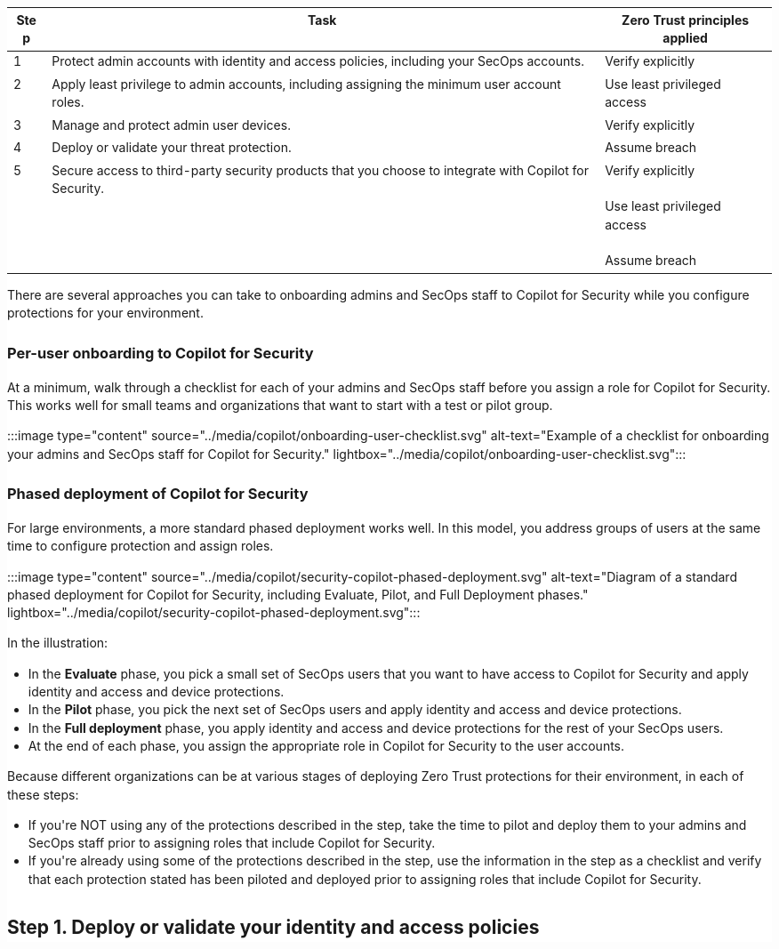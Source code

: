 | Step | Task | Zero Trust principles applied |
| --- | --- | --- |
| 1 | Protect admin accounts with identity and access policies, including your SecOps accounts. | Verify explicitly |
| 2 | Apply least privilege to admin accounts, including assigning the minimum user account roles. | Use least privileged access |
| 3 | Manage and protect admin user devices. | Verify explicitly |
| 4 | Deploy or validate your threat protection. | Assume breach |
| 5 | Secure access to third-party security products that you choose to integrate with Copilot for Security. | Verify explicitly <br><br> Use least privileged access <br><br> Assume breach |

There are several approaches you can take to onboarding admins and SecOps staff to Copilot for Security while you configure protections for your environment.

### Per-user onboarding to Copilot for Security

At a minimum, walk through a checklist for each of your admins and SecOps staff before you assign a role for Copilot for Security. This works well for small teams and organizations that want to start with a test or pilot group. 

:::image type="content" source="../media/copilot/onboarding-user-checklist.svg" alt-text="Example of a checklist for onboarding your admins and SecOps staff  for Copilot for Security." lightbox="../media/copilot/onboarding-user-checklist.svg":::
  
### Phased deployment of Copilot for Security

For large environments, a more standard phased deployment works well. In this model, you address groups of users at the same time to configure protection and assign roles.

:::image type="content" source="../media/copilot/security-copilot-phased-deployment.svg" alt-text="Diagram of a standard phased deployment for Copilot for Security, including Evaluate, Pilot, and Full Deployment phases." lightbox="../media/copilot/security-copilot-phased-deployment.svg":::

In the illustration:

- In the **Evaluate** phase, you pick a small set of SecOps users that you want to have access to Copilot for Security and apply identity and access and device protections.
- In the **Pilot** phase, you pick the next set of SecOps users and apply identity and access and device protections.
- In the **Full deployment** phase, you apply identity and access and device protections for the rest of your SecOps users.
- At the end of each phase, you assign the appropriate role in Copilot for Security to the user accounts.

Because different organizations can be at various stages of deploying Zero Trust protections for their environment, in each of these steps:

- If you're NOT using any of the protections described in the step, take the time to pilot and deploy them to your admins and SecOps staff prior to assigning roles that include Copilot for Security.
- If you're already using some of the protections described in the step, use the information in the step as a checklist and verify that each protection stated has been piloted and deployed prior to assigning roles that include Copilot for Security.

## Step 1. Deploy or validate your identity and access policies
